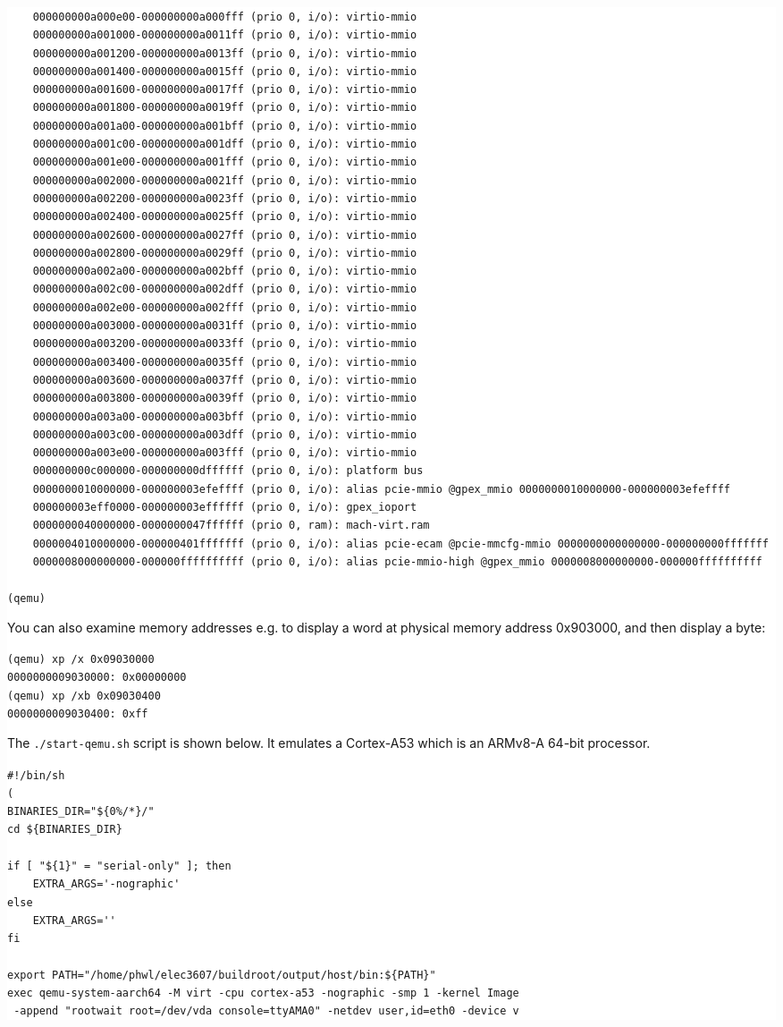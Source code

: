 ```
    000000000a000e00-000000000a000fff (prio 0, i/o): virtio-mmio
    000000000a001000-000000000a0011ff (prio 0, i/o): virtio-mmio
    000000000a001200-000000000a0013ff (prio 0, i/o): virtio-mmio
    000000000a001400-000000000a0015ff (prio 0, i/o): virtio-mmio
    000000000a001600-000000000a0017ff (prio 0, i/o): virtio-mmio
    000000000a001800-000000000a0019ff (prio 0, i/o): virtio-mmio
    000000000a001a00-000000000a001bff (prio 0, i/o): virtio-mmio
    000000000a001c00-000000000a001dff (prio 0, i/o): virtio-mmio
    000000000a001e00-000000000a001fff (prio 0, i/o): virtio-mmio
    000000000a002000-000000000a0021ff (prio 0, i/o): virtio-mmio
    000000000a002200-000000000a0023ff (prio 0, i/o): virtio-mmio
    000000000a002400-000000000a0025ff (prio 0, i/o): virtio-mmio
    000000000a002600-000000000a0027ff (prio 0, i/o): virtio-mmio
    000000000a002800-000000000a0029ff (prio 0, i/o): virtio-mmio
    000000000a002a00-000000000a002bff (prio 0, i/o): virtio-mmio
    000000000a002c00-000000000a002dff (prio 0, i/o): virtio-mmio
    000000000a002e00-000000000a002fff (prio 0, i/o): virtio-mmio
    000000000a003000-000000000a0031ff (prio 0, i/o): virtio-mmio
    000000000a003200-000000000a0033ff (prio 0, i/o): virtio-mmio
    000000000a003400-000000000a0035ff (prio 0, i/o): virtio-mmio
    000000000a003600-000000000a0037ff (prio 0, i/o): virtio-mmio
    000000000a003800-000000000a0039ff (prio 0, i/o): virtio-mmio
    000000000a003a00-000000000a003bff (prio 0, i/o): virtio-mmio
    000000000a003c00-000000000a003dff (prio 0, i/o): virtio-mmio
    000000000a003e00-000000000a003fff (prio 0, i/o): virtio-mmio
    000000000c000000-000000000dffffff (prio 0, i/o): platform bus
    0000000010000000-000000003efeffff (prio 0, i/o): alias pcie-mmio @gpex_mmio 0000000010000000-000000003efeffff
    000000003eff0000-000000003effffff (prio 0, i/o): gpex_ioport
    0000000040000000-0000000047ffffff (prio 0, ram): mach-virt.ram
    0000004010000000-000000401fffffff (prio 0, i/o): alias pcie-ecam @pcie-mmcfg-mmio 0000000000000000-000000000fffffff
    0000008000000000-000000ffffffffff (prio 0, i/o): alias pcie-mmio-high @gpex_mmio 0000008000000000-000000ffffffffff

(qemu) 
```

You can also examine memory addresses e.g. to display a word at physical
memory address 0x903000, and then display a byte:
```
(qemu) xp /x 0x09030000
0000000009030000: 0x00000000
(qemu) xp /xb 0x09030400
0000000009030400: 0xff
```

The ```./start-qemu.sh``` script is shown below. It emulates a Cortex-A53 which is an ARMv8-A 64-bit processor.
```
#!/bin/sh
(
BINARIES_DIR="${0%/*}/"
cd ${BINARIES_DIR}

if [ "${1}" = "serial-only" ]; then
    EXTRA_ARGS='-nographic'
else
    EXTRA_ARGS=''
fi

export PATH="/home/phwl/elec3607/buildroot/output/host/bin:${PATH}"
exec qemu-system-aarch64 -M virt -cpu cortex-a53 -nographic -smp 1 -kernel Image
 -append "rootwait root=/dev/vda console=ttyAMA0" -netdev user,id=eth0 -device v
```